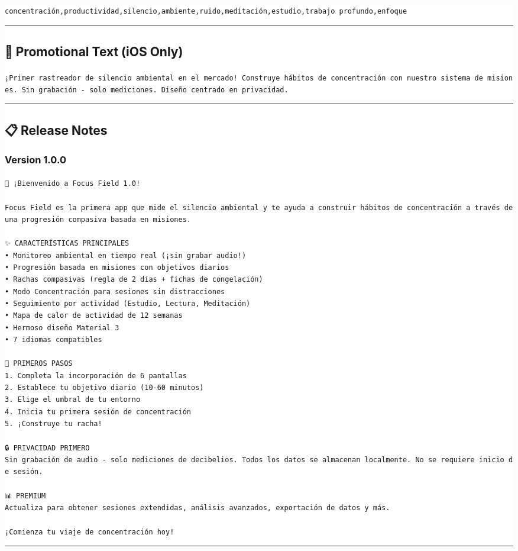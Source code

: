 


```
concentración,productividad,silencio,ambiente,ruido,meditación,estudio,trabajo profundo,enfoque
```


---

## 📢 Promotional Text (iOS Only)





```
¡Primer rastreador de silencio ambiental en el mercado! Construye hábitos de concentración con nuestro sistema de misiones. Sin grabación - solo mediciones. Diseño centrado en privacidad.
```


---

## 📋 Release Notes





### Version 1.0.0

```
🎉 ¡Bienvenido a Focus Field 1.0!

Focus Field es la primera app que mide el silencio ambiental y te ayuda a construir hábitos de concentración a través de una progresión compasiva basada en misiones.

✨ CARACTERÍSTICAS PRINCIPALES
• Monitoreo ambiental en tiempo real (¡sin grabar audio!)
• Progresión basada en misiones con objetivos diarios
• Rachas compasivas (regla de 2 días + fichas de congelación)
• Modo Concentración para sesiones sin distracciones
• Seguimiento por actividad (Estudio, Lectura, Meditación)
• Mapa de calor de actividad de 12 semanas
• Hermoso diseño Material 3
• 7 idiomas compatibles

🎯 PRIMEROS PASOS
1. Completa la incorporación de 6 pantallas
2. Establece tu objetivo diario (10-60 minutos)
3. Elige el umbral de tu entorno
4. Inicia tu primera sesión de concentración
5. ¡Construye tu racha!

🔒 PRIVACIDAD PRIMERO
Sin grabación de audio - solo mediciones de decibelios. Todos los datos se almacenan localmente. No se requiere inicio de sesión.

📊 PREMIUM
Actualiza para obtener sesiones extendidas, análisis avanzados, exportación de datos y más.

¡Comienza tu viaje de concentración hoy!
```

---